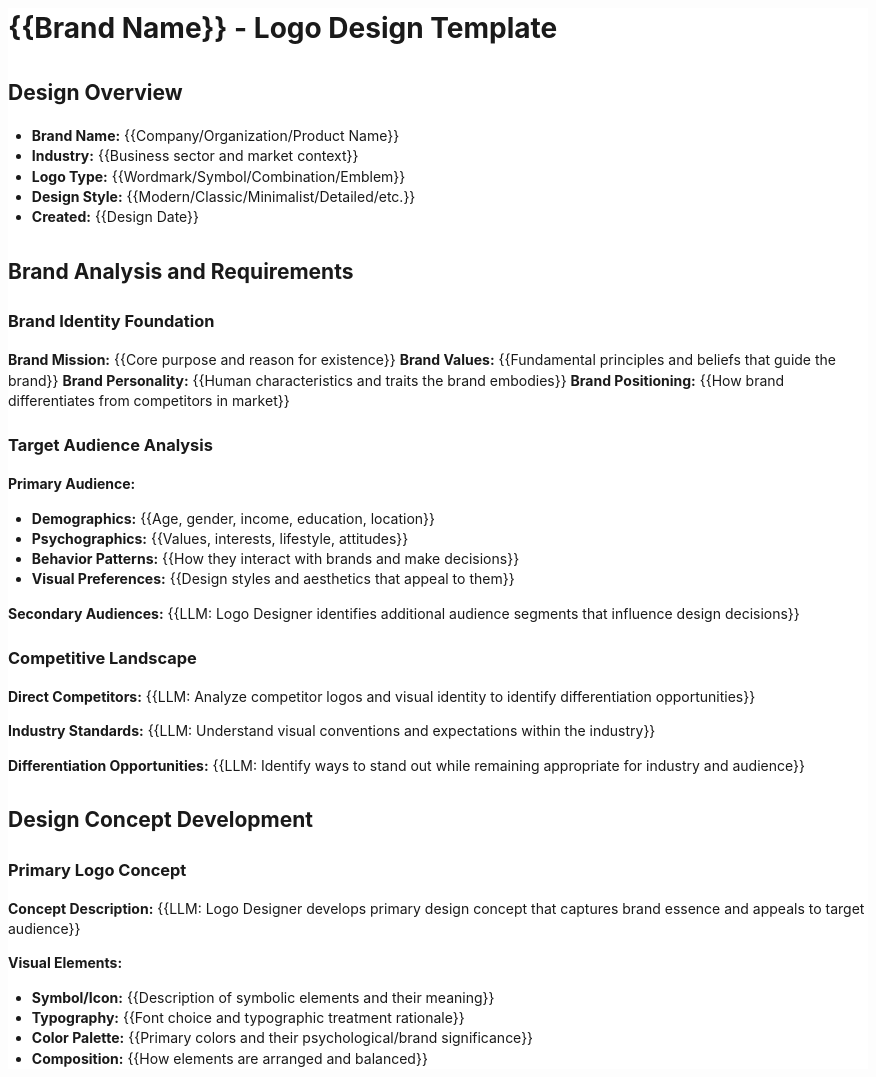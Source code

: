 # {{Brand Name}} - Logo Design Template

## Design Overview
- **Brand Name:** {{Company/Organization/Product Name}}
- **Industry:** {{Business sector and market context}}
- **Logo Type:** {{Wordmark/Symbol/Combination/Emblem}}
- **Design Style:** {{Modern/Classic/Minimalist/Detailed/etc.}}
- **Created:** {{Design Date}}

## Brand Analysis and Requirements

### Brand Identity Foundation
**Brand Mission:** {{Core purpose and reason for existence}}
**Brand Values:** {{Fundamental principles and beliefs that guide the brand}}
**Brand Personality:** {{Human characteristics and traits the brand embodies}}
**Brand Positioning:** {{How brand differentiates from competitors in market}}

### Target Audience Analysis
**Primary Audience:**
- **Demographics:** {{Age, gender, income, education, location}}
- **Psychographics:** {{Values, interests, lifestyle, attitudes}}
- **Behavior Patterns:** {{How they interact with brands and make decisions}}
- **Visual Preferences:** {{Design styles and aesthetics that appeal to them}}

**Secondary Audiences:**
{{LLM: Logo Designer identifies additional audience segments that influence design decisions}}

### Competitive Landscape
**Direct Competitors:**
{{LLM: Analyze competitor logos and visual identity to identify differentiation opportunities}}

**Industry Standards:**
{{LLM: Understand visual conventions and expectations within the industry}}

**Differentiation Opportunities:**
{{LLM: Identify ways to stand out while remaining appropriate for industry and audience}}

## Design Concept Development

### Primary Logo Concept
**Concept Description:**
{{LLM: Logo Designer develops primary design concept that captures brand essence and appeals to target audience}}

**Visual Elements:**
- **Symbol/Icon:** {{Description of symbolic elements and their meaning}}
- **Typography:** {{Font choice and typographic treatment rationale}}
- **Color Palette:** {{Primary colors and their psychological/brand significance}}
- **Composition:** {{How elements are arranged and balanced}}
